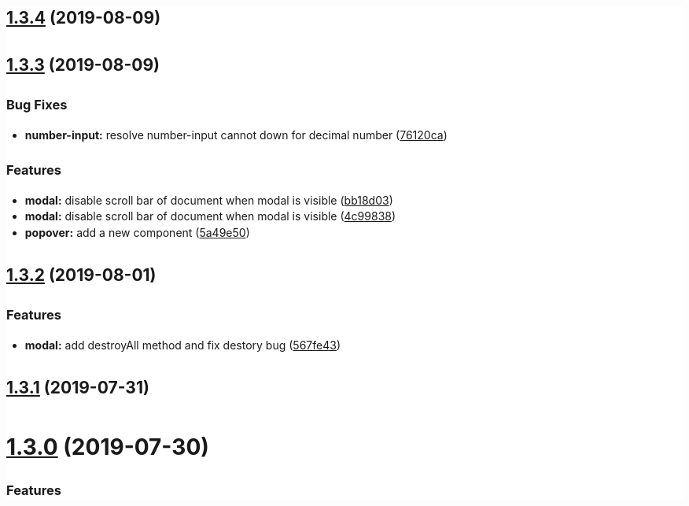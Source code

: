 

<a name="1.3.4"></a>
## [1.3.4](http://git.garena.com:2222/shopee-sz-fe/vue-ui/compare/v1.3.3...v1.3.4) (2019-08-09)



<a name="1.3.3"></a>
## [1.3.3](http://git.garena.com:2222/shopee-sz-fe/vue-ui/compare/v1.3.2...v1.3.3) (2019-08-09)


### Bug Fixes

* **number-input:** resolve number-input cannot down for decimal number ([76120ca](http://git.garena.com:2222/shopee-sz-fe/vue-ui/commits/76120ca))


### Features

* **modal:** disable scroll bar of document when modal is visible ([bb18d03](http://git.garena.com:2222/shopee-sz-fe/vue-ui/commits/bb18d03))
* **modal:** disable scroll bar of document when modal is visible ([4c99838](http://git.garena.com:2222/shopee-sz-fe/vue-ui/commits/4c99838))
* **popover:** add a new component ([5a49e50](http://git.garena.com:2222/shopee-sz-fe/vue-ui/commits/5a49e50))



<a name="1.3.2"></a>
## [1.3.2](http://git.garena.com:2222/shopee-sz-fe/vue-ui/compare/v1.3.1...v1.3.2) (2019-08-01)


### Features

* **modal:** add destroyAll method and fix destory bug ([567fe43](http://git.garena.com:2222/shopee-sz-fe/vue-ui/commits/567fe43))



<a name="1.3.1"></a>
## [1.3.1](http://git.garena.com:2222/shopee-sz-fe/vue-ui/compare/v1.3.0...v1.3.1) (2019-07-31)



<a name="1.3.0"></a>
# [1.3.0](http://git.garena.com:2222/shopee-sz-fe/vue-ui/compare/v1.2.5...v1.3.0) (2019-07-30)


### Features
